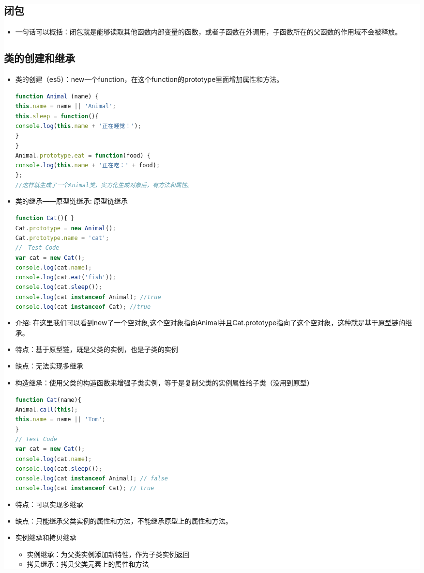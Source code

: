 ## 闭包
- 一句话可以概括：闭包就是能够读取其他函数内部变量的函数，或者子函数在外调用，子函数所在的父函数的作用域不会被释放。

## 类的创建和继承
- 类的创建（es5）：new一个function，在这个function的prototype里面增加属性和方法。
  ```javascript
  function Animal (name) {
  this.name = name || 'Animal';
  this.sleep = function(){
  console.log(this.name + '正在睡觉！');
  }
  }
  Animal.prototype.eat = function(food) {
  console.log(this.name + '正在吃：' + food);
  };
  //这样就生成了一个Animal类，实力化生成对象后，有方法和属性。
  ```
- 类的继承——原型链继承: 原型链继承
  ```javascript
  function Cat(){ }
  Cat.prototype = new Animal();
  Cat.prototype.name = 'cat';
  //　Test Code
  var cat = new Cat();
  console.log(cat.name);
  console.log(cat.eat('fish'));
  console.log(cat.sleep());
  console.log(cat instanceof Animal); //true
  console.log(cat instanceof Cat); //true
  ```
- 介绍: 在这里我们可以看到new了一个空对象,这个空对象指向Animal并且Cat.prototype指向了这个空对象，这种就是基于原型链的继承。
- 特点：基于原型链，既是父类的实例，也是子类的实例
- 缺点：无法实现多继承

- 构造继承：使用父类的构造函数来增强子类实例，等于是复制父类的实例属性给子类（没用到原型）
  ```javascript
  function Cat(name){
  Animal.call(this);
  this.name = name || 'Tom';
  }
  // Test Code
  var cat = new Cat();
  console.log(cat.name);
  console.log(cat.sleep());
  console.log(cat instanceof Animal); // false
  console.log(cat instanceof Cat); // true
  ```
- 特点：可以实现多继承
- 缺点：只能继承父类实例的属性和方法，不能继承原型上的属性和方法。

- 实例继承和拷贝继承
  - 实例继承：为父类实例添加新特性，作为子类实例返回
  - 拷贝继承：拷贝父类元素上的属性和方法
